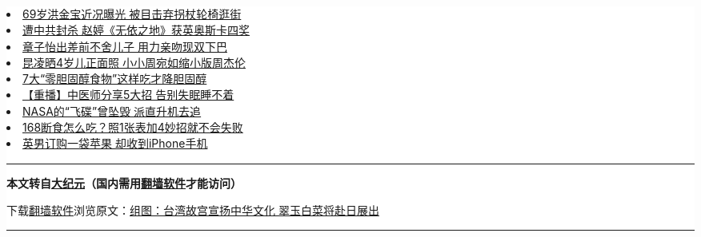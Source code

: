 <li><a href="https://github.com/exkayf305/djy/blob/master/gb/21/4/13/n12878075.md#1">69岁洪金宝近况曝光 被目击弃拐杖轮椅逛街</a></li>
<li><a href="https://github.com/exkayf305/djy/blob/master/gb/21/4/12/n12875411.md#1">遭中共封杀 赵婷《无依之地》获英奥斯卡四奖</a></li>
<li><a href="https://github.com/exkayf305/djy/blob/master/gb/21/4/12/n12875512.md#1">章子怡出差前不舍儿子 用力亲吻现双下巴</a></li>
<li><a href="https://github.com/exkayf305/djy/blob/master/gb/21/4/13/n12878323.md#1">昆凌晒4岁儿正面照 小小周宛如缩小版周杰伦</a></li>
<li><a href="https://github.com/exkayf305/djy/blob/master/gb/21/4/12/n12873614.md#1">7大“零胆固醇食物”这样吃才降胆固醇</a></li>
<li><a href="https://github.com/exkayf305/djy/blob/master/gb/21/4/13/n12877101.md#1">【重播】中医师分享5大招 告别失眠睡不着</a></li>
<li><a href="https://github.com/exkayf305/djy/blob/master/gb/21/4/14/n12879016.md#1">NASA的“飞碟”曾坠毁 派直升机去追</a></li>
<li><a href="https://github.com/exkayf305/djy/blob/master/gb/21/4/13/n12876869.md#1">168断食怎么吃？照1张表加4妙招就不会失败</a></li>
<li><a href="https://github.com/exkayf305/djy/blob/master/gb/21/4/15/n12881632.md#1">英男订购一袋苹果 却收到iPhone手机</a></li>
<hr>

<strong>本文转自<a href="https://www.epochtimes.com">大纪元</a>（国内需用<a href="https://github.com/exkayf305/www/blob/master/README.md#8">翻墙软件</a>才能访问）</strong><p>下载<a href="https://github.com/exkayf305/www/blob/master/README.md#8">翻墙软件</a>浏览原文：<a href="https://www.epochtimes.com/gb/13/10/17/n3988319.htm">组图：台湾故宫宣扬中华文化 翠玉白菜将赴日展出</a></p><hr>
